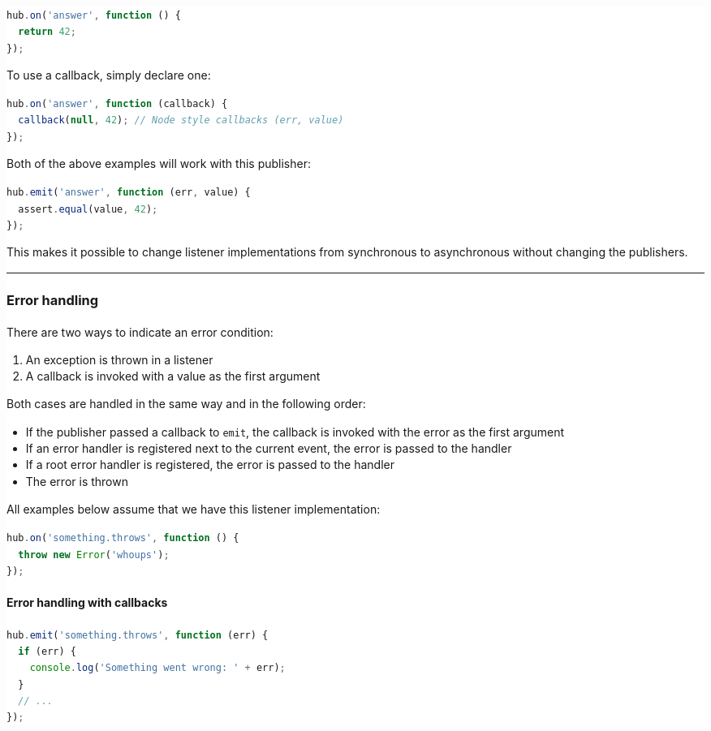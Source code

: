 ```js
hub.on('answer', function () {
  return 42;
});
```

To use a callback, simply declare one:

```js
hub.on('answer', function (callback) {
  callback(null, 42); // Node style callbacks (err, value)
});
```

Both of the above examples will work with this publisher:

```js
hub.emit('answer', function (err, value) {
  assert.equal(value, 42);
});
```

This makes it possible to change listener implementations from synchronous to
asynchronous without changing the publishers.

-----

### Error handling

There are two ways to indicate an error condition:

1. An exception is thrown in a listener
2. A callback is invoked with a value as the first argument

Both cases are handled in the same way and in the following order:

- If the publisher passed a callback to `emit`, the callback is invoked with
  the error as the first argument
- If an error handler is registered next to the current event, the error is
  passed to the handler
- If a root error handler is registered, the error is passed to the handler
- The error is thrown

All examples below assume that we have this listener implementation:

```js
hub.on('something.throws', function () {
  throw new Error('whoups');
});
```

#### Error handling with callbacks

```js
hub.emit('something.throws', function (err) {
  if (err) {
    console.log('Something went wrong: ' + err);
  }
  // ...
});
```
